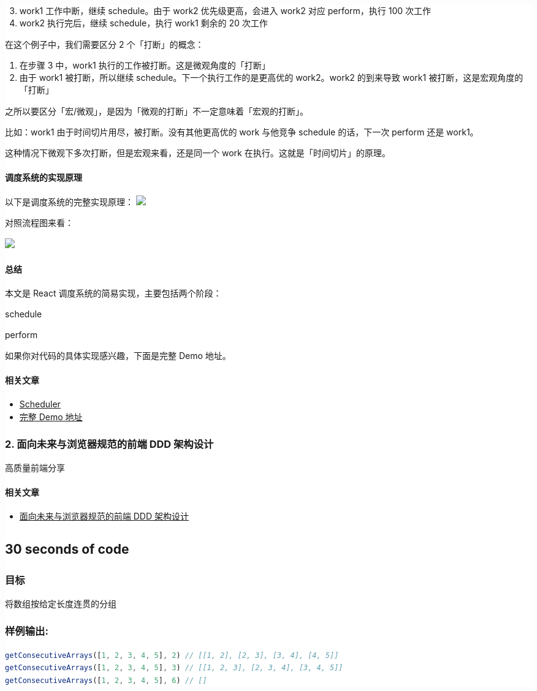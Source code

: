 3. work1 工作中断，继续 schedule。由于 work2 优先级更高，会进入 work2 对应 perform，执行 100 次工作
4. work2 执行完后，继续 schedule，执行 work1 剩余的 20 次工作

在这个例子中，我们需要区分 2 个「打断」的概念：

1. 在步骤 3 中，work1 执行的工作被打断。这是微观角度的「打断」
2. 由于 work1 被打断，所以继续 schedule。下一个执行工作的是更高优的 work2。work2 的到来导致 work1 被打断，这是宏观角度的「打断」

之所以要区分「宏/微观」，是因为「微观的打断」不一定意味着「宏观的打断」。

比如：work1 由于时间切片用尽，被打断。没有其他更高优的 work 与他竞争 schedule 的话，下一次 perform 还是 work1。

这种情况下微观下多次打断，但是宏观来看，还是同一个 work 在执行。这就是「时间切片」的原理。

#### 调度系统的实现原理

以下是调度系统的完整实现原理：
![](https://mmbiz.qpic.cn/mmbiz_png/5Q3ZxrD2qNDOlIXQOUQicvknHzYPiaSuZ7QOWDnu4fiblavLo7DTbKf4lia7preltYUo86xQDy4PcdAHKtT7QeicsPA/640?wx_fmt=png&tp=webp&wxfrom=5&wx_lazy=1&wx_co=1)

对照流程图来看：

![](https://mmbiz.qpic.cn/mmbiz_png/5Q3ZxrD2qNDOlIXQOUQicvknHzYPiaSuZ72nhvWd4ATpqEuSnKU8bLj6RxmR6qZibMx1icGGpK1WvyQWkxehV1ViaXw/640?wx_fmt=png&tp=webp&wxfrom=5&wx_lazy=1&wx_co=1)

#### 总结

本文是 React 调度系统的简易实现，主要包括两个阶段：

schedule

perform

如果你对代码的具体实现感兴趣，下面是完整 Demo 地址。

#### 相关文章

- [Scheduler](https://github.com/facebook/react/tree/main/packages/scheduler)
- [完整 Demo 地址](https://codesandbox.io/s/xenodochial-alex-db74g?file=/src/index.ts)

### 2. 面向未来与浏览器规范的前端 DDD 架构设计

高质量前端分享

#### 相关文章

- [面向未来与浏览器规范的前端 DDD 架构设计](https://mp.weixin.qq.com/s/sbUo9glEuV9b542IeyugEQ)

## 30 seconds of code

### 目标

将数组按给定长度连贯的分组

### 样例输出:

```js
getConsecutiveArrays([1, 2, 3, 4, 5], 2) // [[1, 2], [2, 3], [3, 4], [4, 5]]
getConsecutiveArrays([1, 2, 3, 4, 5], 3) // [[1, 2, 3], [2, 3, 4], [3, 4, 5]]
getConsecutiveArrays([1, 2, 3, 4, 5], 6) // []
```
